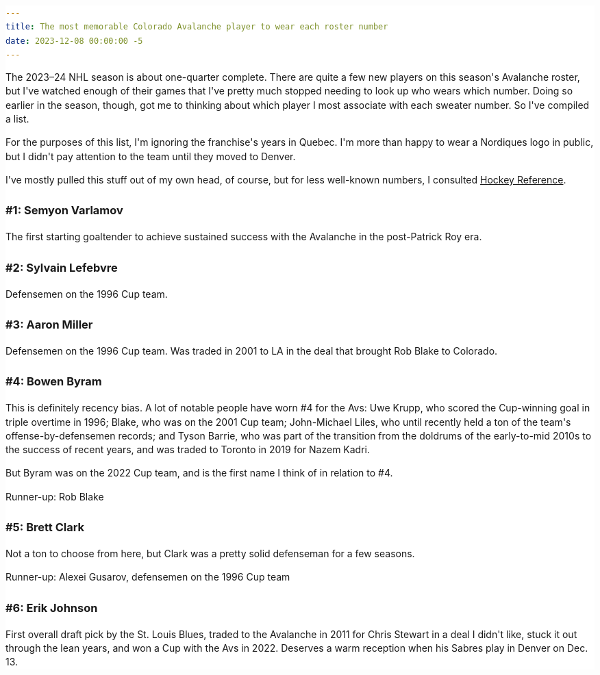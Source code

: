```yaml
---
title: The most memorable Colorado Avalanche player to wear each roster number
date: 2023-12-08 00:00:00 -5
---
```


The 2023–24 NHL season is about one-quarter complete. There are quite a few new players on this season's Avalanche roster, but I've watched enough of their games that I've pretty much stopped needing to look up who wears which number. Doing so earlier in the season, though, got me to thinking about which player I most associate with each sweater number. So I've compiled a list.

For the purposes of this list, I'm ignoring the franchise's years in Quebec. I'm more than happy to wear a Nordiques logo in public, but I didn't pay attention to the team until they moved to Denver.

I've mostly pulled this stuff out of my own head, of course, but for less well-known numbers, I consulted [Hockey Reference](https://www.hockey-reference.com/teams/COL/numbers.html).

### #1: Semyon Varlamov

The first starting goaltender to achieve sustained success with the Avalanche in the post-Patrick Roy era.

### #2: Sylvain Lefebvre

Defensemen on the 1996 Cup team.

### #3: Aaron Miller

Defensemen on the 1996 Cup team. Was traded in 2001 to LA in the deal that brought Rob Blake to Colorado.

### #4: Bowen Byram

This is definitely recency bias. A lot of notable people have worn #4 for the Avs: Uwe Krupp, who scored the Cup-winning goal in triple overtime in 1996; Blake, who was on the 2001 Cup team; John-Michael Liles, who until recently held a ton of the team's offense-by-defensemen records; and Tyson Barrie, who was part of the transition from the doldrums of the early-to-mid 2010s to the success of recent years, and was traded to Toronto in 2019 for Nazem Kadri.

But Byram was on the 2022 Cup team, and is the first name I think of in relation to #4.

<span class="lead-in">Runner-up:</span> Rob Blake

### #5: Brett Clark

Not a ton to choose from here, but Clark was a pretty solid defenseman for a few seasons.

<span class="lead-in">Runner-up:</span> Alexei Gusarov, defensemen on the 1996 Cup team

### #6: Erik Johnson

First overall draft pick by the St. Louis Blues, traded to the Avalanche in 2011 for Chris Stewart in a deal I didn't like, stuck it out through the lean years, and won a Cup with the Avs in 2022. Deserves a warm reception when his Sabres play in Denver on Dec. 13.
